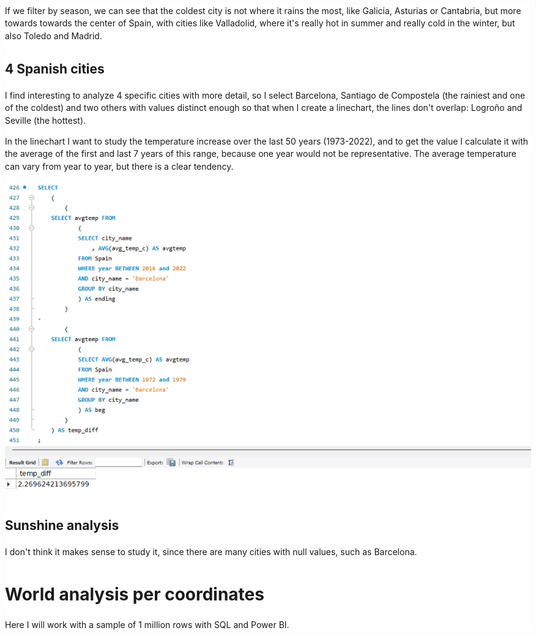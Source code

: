 If we filter by season, we can see that the coldest city is not where it rains the most, like Galicia, Asturias or Cantabria, but more towards towards the center of Spain, with cities like Valladolid, where it's really hot in summer and really cold in the winter, but also Toledo and Madrid.

## 4 Spanish cities

I find interesting to analyze 4 specific cities with more detail, so I select Barcelona, Santiago de Compostela (the rainiest and one of the coldest) and two others with values distinct enough so that when I create a linechart, the lines don't overlap: Logroño and Seville (the hottest).

In the linechart I want to study the temperature increase over the last 50 years (1973-2022), and to get the value I calculate it with the average of the first and last 7 years of this range, because one year would not be representative. The average temperature can vary from year to year, but there is a clear tendency. 

![](images/15_spain_temp_diff.png)

## Sunshine analysis

I don't think it makes sense to study it, since there are many cities with null values, such as Barcelona.

# World analysis per coordinates

Here I will work with a sample of 1 million rows with SQL and Power BI.
